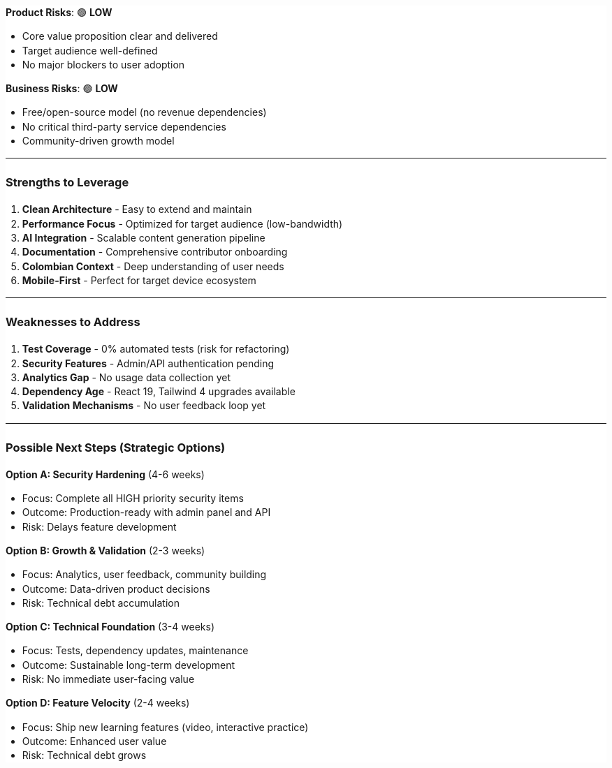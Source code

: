 **Product Risks**: 🟢 **LOW**
- Core value proposition clear and delivered
- Target audience well-defined
- No major blockers to user adoption

**Business Risks**: 🟢 **LOW**
- Free/open-source model (no revenue dependencies)
- No critical third-party service dependencies
- Community-driven growth model

---

### Strengths to Leverage

1. **Clean Architecture** - Easy to extend and maintain
2. **Performance Focus** - Optimized for target audience (low-bandwidth)
3. **AI Integration** - Scalable content generation pipeline
4. **Documentation** - Comprehensive contributor onboarding
5. **Colombian Context** - Deep understanding of user needs
6. **Mobile-First** - Perfect for target device ecosystem

---

### Weaknesses to Address

1. **Test Coverage** - 0% automated tests (risk for refactoring)
2. **Security Features** - Admin/API authentication pending
3. **Analytics Gap** - No usage data collection yet
4. **Dependency Age** - React 19, Tailwind 4 upgrades available
5. **Validation Mechanisms** - No user feedback loop yet

---

### Possible Next Steps (Strategic Options)

**Option A: Security Hardening** (4-6 weeks)
- Focus: Complete all HIGH priority security items
- Outcome: Production-ready with admin panel and API
- Risk: Delays feature development

**Option B: Growth & Validation** (2-3 weeks)
- Focus: Analytics, user feedback, community building
- Outcome: Data-driven product decisions
- Risk: Technical debt accumulation

**Option C: Technical Foundation** (3-4 weeks)
- Focus: Tests, dependency updates, maintenance
- Outcome: Sustainable long-term development
- Risk: No immediate user-facing value

**Option D: Feature Velocity** (2-4 weeks)
- Focus: Ship new learning features (video, interactive practice)
- Outcome: Enhanced user value
- Risk: Technical debt grows
